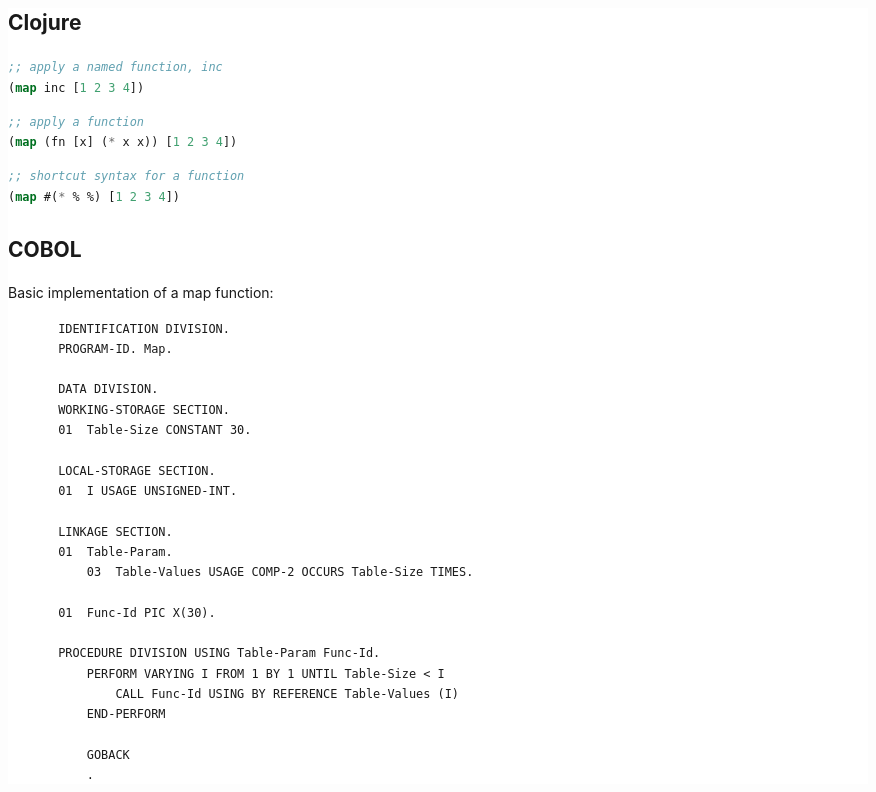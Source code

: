 

## Clojure



```lisp
;; apply a named function, inc
(map inc [1 2 3 4])
```



```lisp
;; apply a function
(map (fn [x] (* x x)) [1 2 3 4])
```



```lisp
;; shortcut syntax for a function
(map #(* % %) [1 2 3 4])
```



## COBOL


Basic implementation of a map function:

```cobol
       IDENTIFICATION DIVISION.
       PROGRAM-ID. Map.

       DATA DIVISION.
       WORKING-STORAGE SECTION.
       01  Table-Size CONSTANT 30.

       LOCAL-STORAGE SECTION.
       01  I USAGE UNSIGNED-INT.

       LINKAGE SECTION.
       01  Table-Param.
           03  Table-Values USAGE COMP-2 OCCURS Table-Size TIMES.

       01  Func-Id PIC X(30).

       PROCEDURE DIVISION USING Table-Param Func-Id.
           PERFORM VARYING I FROM 1 BY 1 UNTIL Table-Size < I
               CALL Func-Id USING BY REFERENCE Table-Values (I)
           END-PERFORM

           GOBACK
           .
```

